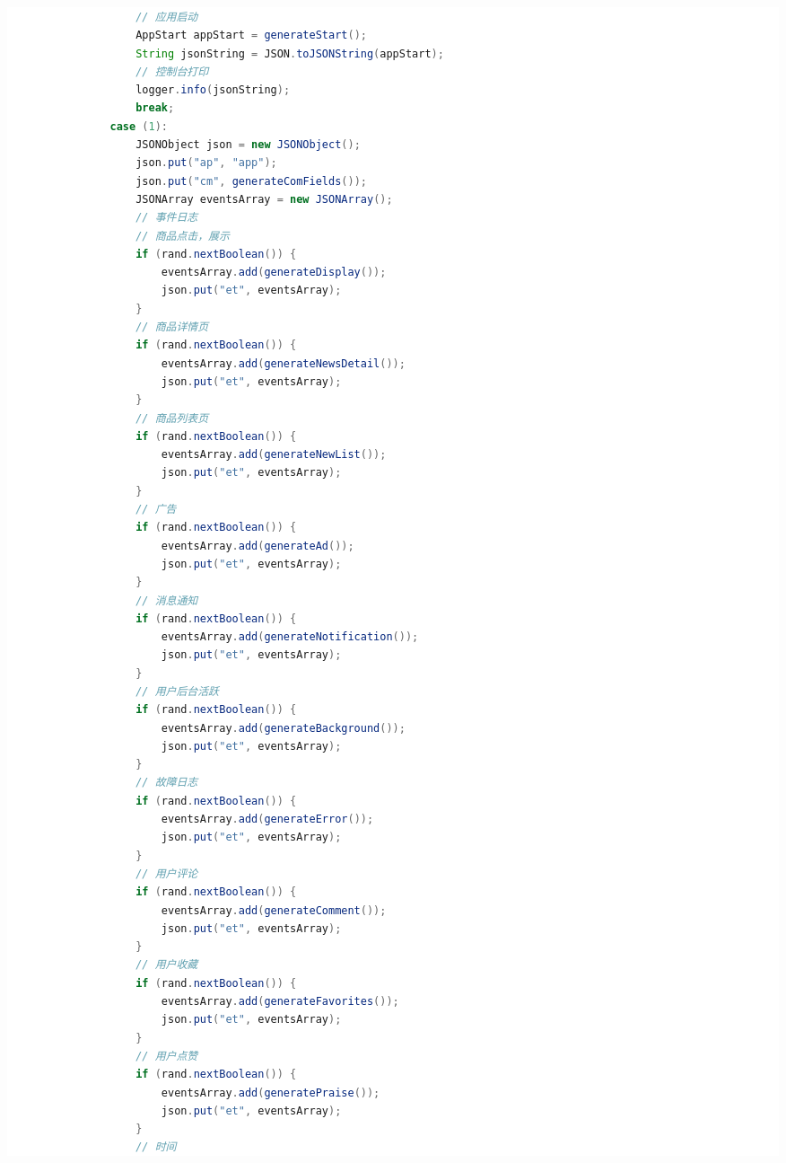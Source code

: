 ```java
                    // 应用启动
                    AppStart appStart = generateStart();
                    String jsonString = JSON.toJSONString(appStart);
                    // 控制台打印
                    logger.info(jsonString);
                    break;
                case (1):
                    JSONObject json = new JSONObject();
                    json.put("ap", "app");
                    json.put("cm", generateComFields());
                    JSONArray eventsArray = new JSONArray();
                    // 事件日志
                    // 商品点击，展示
                    if (rand.nextBoolean()) {
                        eventsArray.add(generateDisplay());
                        json.put("et", eventsArray);
                    }
                    // 商品详情页
                    if (rand.nextBoolean()) {
                        eventsArray.add(generateNewsDetail());
                        json.put("et", eventsArray);
                    }
                    // 商品列表页
                    if (rand.nextBoolean()) {
                        eventsArray.add(generateNewList());
                        json.put("et", eventsArray);
                    }
                    // 广告
                    if (rand.nextBoolean()) {
                        eventsArray.add(generateAd());
                        json.put("et", eventsArray);
                    }
                    // 消息通知
                    if (rand.nextBoolean()) {
                        eventsArray.add(generateNotification());
                        json.put("et", eventsArray);
                    }
                    // 用户后台活跃
                    if (rand.nextBoolean()) {
                        eventsArray.add(generateBackground());
                        json.put("et", eventsArray);
                    }
                    // 故障日志
                    if (rand.nextBoolean()) {
                        eventsArray.add(generateError());
                        json.put("et", eventsArray);
                    }
                    // 用户评论
                    if (rand.nextBoolean()) {
                        eventsArray.add(generateComment());
                        json.put("et", eventsArray);
                    }
                    // 用户收藏
                    if (rand.nextBoolean()) {
                        eventsArray.add(generateFavorites());
                        json.put("et", eventsArray);
                    }
                    // 用户点赞
                    if (rand.nextBoolean()) {
                        eventsArray.add(generatePraise());
                        json.put("et", eventsArray);
                    }
                    // 时间
```